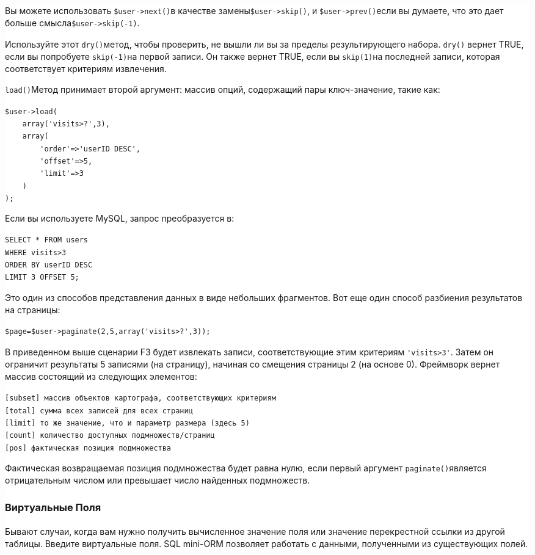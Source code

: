 Вы можете использовать `$user->next()`в качестве замены`$user->skip()`, и `$user->prev()`если вы думаете, что это дает больше смысла`$user->skip(-1)`.

Используйте этот `dry()`метод, чтобы проверить, не вышли ли вы за пределы результирующего набора. `dry()` вернет TRUE, если вы попробуете `skip(-1)`на первой записи. Он также вернет TRUE, если вы `skip(1)`на последней записи, которая соответствует критериям извлечения.

`load()`Метод принимает второй аргумент: массив опций, содержащий пары ключ-значение, такие как:

```
$user->load(
    array('visits>?',3),
    array(
        'order'=>'userID DESC',
        'offset'=>5,
        'limit'=>3
    )
);
```

Если вы используете MySQL, запрос преобразуется в:

```
SELECT * FROM users
WHERE visits>3
ORDER BY userID DESC
LIMIT 3 OFFSET 5;
```

Это один из способов представления данных в виде небольших фрагментов. Вот еще один способ разбиения результатов на страницы:

```
$page=$user->paginate(2,5,array('visits>?',3));
```

В приведенном выше сценарии F3 будет извлекать записи, соответствующие этим критериям `'visits>3'`. Затем он ограничит результаты 5 записями (на страницу), начиная со смещения страницы 2 (на основе 0). Фреймворк вернет массив состоящий из следующих элементов:

```
[subset] массив объектов картографа, соответствующих критериям
[total] сумма всех записей для всех страниц
[limit] то же значение, что и параметр размера (здесь 5)
[count] количество доступных подмножеств/страниц
[pos] фактическая позиция подмножества
```

Фактическая возвращаемая позиция подмножества будет равна нулю, если первый аргумент `paginate()`является отрицательным числом или превышает число найденных подмножеств.

### Виртуальные Поля <a href="virtual-fields" id="virtual-fields"></a>

Бывают случаи, когда вам нужно получить вычисленное значение поля или значение перекрестной ссылки из другой таблицы. Введите виртуальные поля. SQL mini-ORM позволяет работать с данными, полученными из существующих полей.
